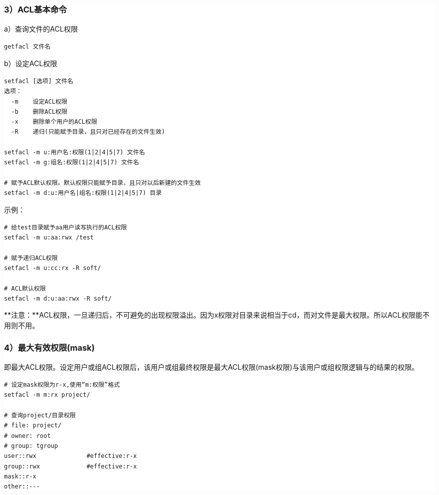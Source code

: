 

### 3）ACL基本命令

a）查询文件的ACL权限

```
getfacl 文件名
```



b）设定ACL权限

```
setfacl [选项] 文件名
选项：
  -m    设定ACL权限
  -b    删除ACL权限
  -x    删除单个用户的ACL权限
  -R    递归(只能赋予目录，且只对已经存在的文件生效)

setfacl -m u:用户名:权限(1|2|4|5|7) 文件名
setfacl -m g:组名:权限(1|2|4|5|7) 文件名

# 赋予ACL默认权限。默认权限只能赋予目录，且只对以后新建的文件生效
setfacl -m d:u:用户名|组名:权限(1|2|4|5|7) 目录
```

示例：

```
# 给test目录赋予aa用户读写执行的ACL权限
setfacl -m u:aa:rwx /test

# 赋予递归ACL权限
setfacl -m u:cc:rx -R soft/

# ACL默认权限
setfacl -m d:u:aa:rwx -R soft/
```

**注意：**ACL权限，一旦递归后，不可避免的出现权限溢出。因为x权限对目录来说相当于cd，而对文件是最大权限。所以ACL权限能不用则不用。



### 4）最大有效权限(mask)

即最大ACL权限。设定用户或组ACL权限后，该用户或组最终权限是最大ACL权限(mask权限)与该用户或组权限逻辑与的结果的权限。

```
# 设定mask权限为r-x,使用“m:权限”格式
setfacl -m m:rx project/

# 查询project/目录权限
# file: project/
# owner: root
# group: tgroup
user::rwx              #effective:r-x
group::rwx             #effective:r-x
mask::r-x
other::---
```

